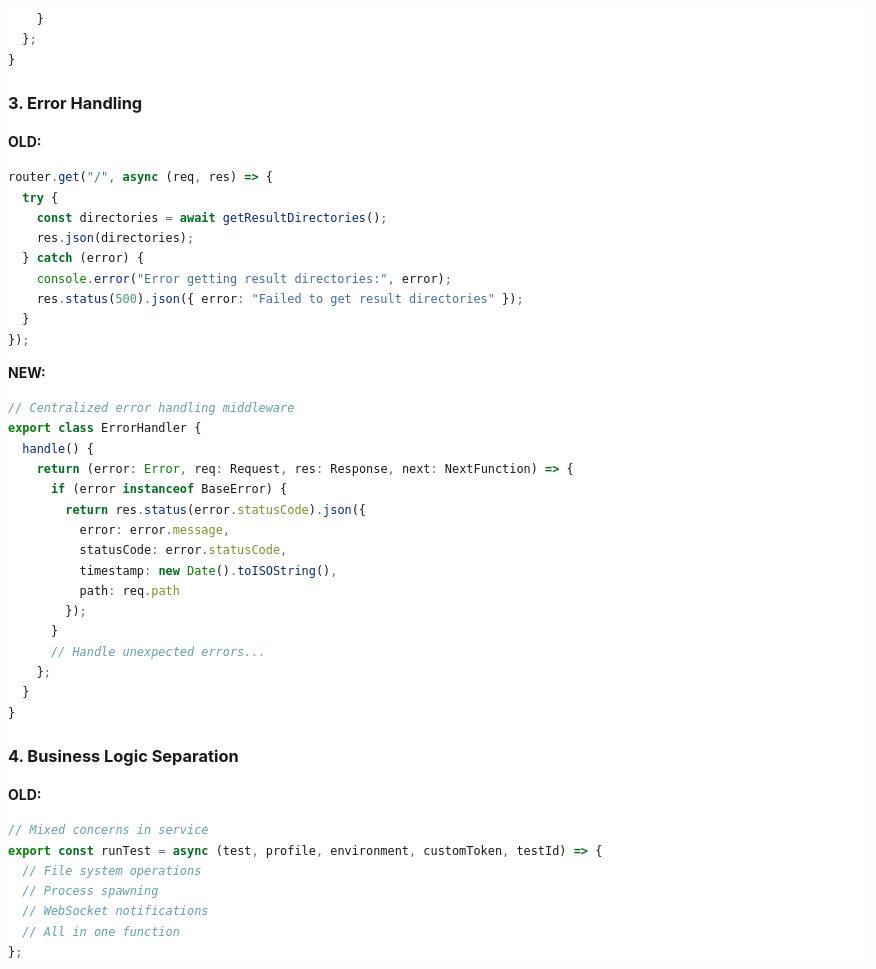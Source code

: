 ```typescript
    }
  };
}
```

### 3. Error Handling

**OLD:**
```typescript
router.get("/", async (req, res) => {
  try {
    const directories = await getResultDirectories();
    res.json(directories);
  } catch (error) {
    console.error("Error getting result directories:", error);
    res.status(500).json({ error: "Failed to get result directories" });
  }
});
```

**NEW:**
```typescript
// Centralized error handling middleware
export class ErrorHandler {
  handle() {
    return (error: Error, req: Request, res: Response, next: NextFunction) => {
      if (error instanceof BaseError) {
        return res.status(error.statusCode).json({
          error: error.message,
          statusCode: error.statusCode,
          timestamp: new Date().toISOString(),
          path: req.path
        });
      }
      // Handle unexpected errors...
    };
  }
}
```

### 4. Business Logic Separation

**OLD:**
```typescript
// Mixed concerns in service
export const runTest = async (test, profile, environment, customToken, testId) => {
  // File system operations
  // Process spawning
  // WebSocket notifications
  // All in one function
};
```
